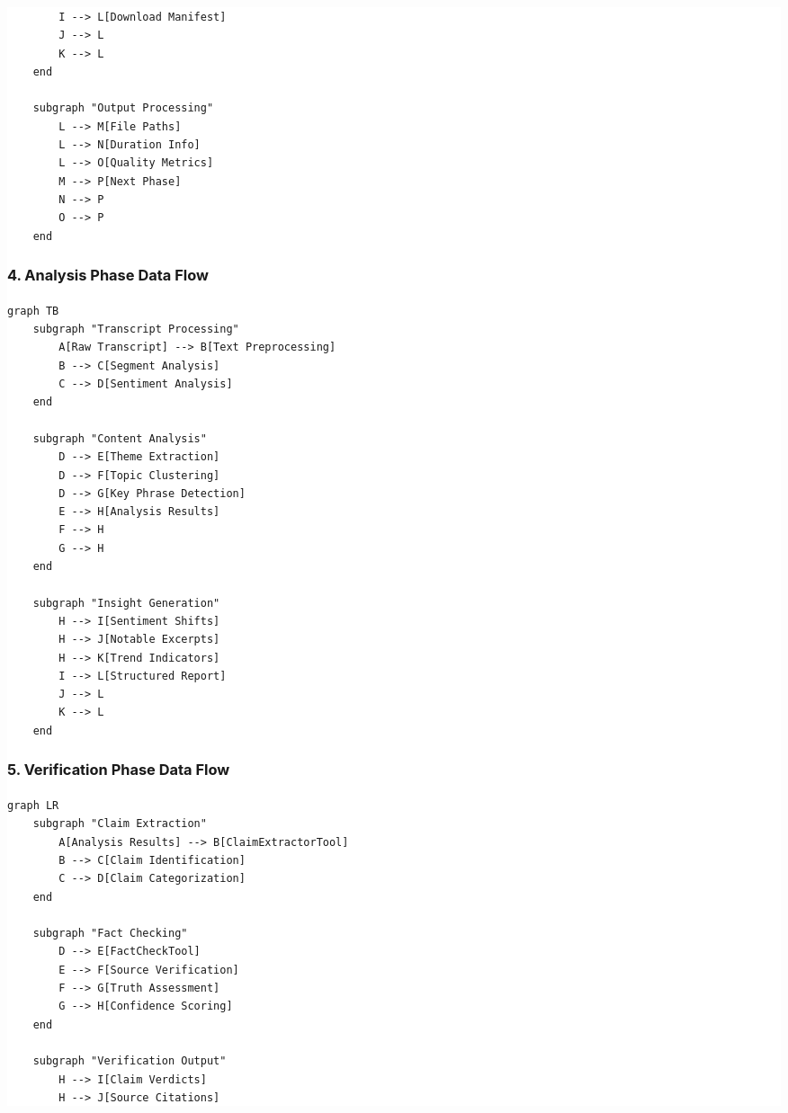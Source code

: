 ```mermaid
        I --> L[Download Manifest]
        J --> L
        K --> L
    end
    
    subgraph "Output Processing"
        L --> M[File Paths]
        L --> N[Duration Info]
        L --> O[Quality Metrics]
        M --> P[Next Phase]
        N --> P
        O --> P
    end
```

### 4. Analysis Phase Data Flow

```mermaid
graph TB
    subgraph "Transcript Processing"
        A[Raw Transcript] --> B[Text Preprocessing]
        B --> C[Segment Analysis]
        C --> D[Sentiment Analysis]
    end
    
    subgraph "Content Analysis"
        D --> E[Theme Extraction]
        D --> F[Topic Clustering]
        D --> G[Key Phrase Detection]
        E --> H[Analysis Results]
        F --> H
        G --> H
    end
    
    subgraph "Insight Generation"
        H --> I[Sentiment Shifts]
        H --> J[Notable Excerpts]
        H --> K[Trend Indicators]
        I --> L[Structured Report]
        J --> L
        K --> L
    end
```

### 5. Verification Phase Data Flow

```mermaid
graph LR
    subgraph "Claim Extraction"
        A[Analysis Results] --> B[ClaimExtractorTool]
        B --> C[Claim Identification]
        C --> D[Claim Categorization]
    end
    
    subgraph "Fact Checking"
        D --> E[FactCheckTool]
        E --> F[Source Verification]
        F --> G[Truth Assessment]
        G --> H[Confidence Scoring]
    end
    
    subgraph "Verification Output"
        H --> I[Claim Verdicts]
        H --> J[Source Citations]
```